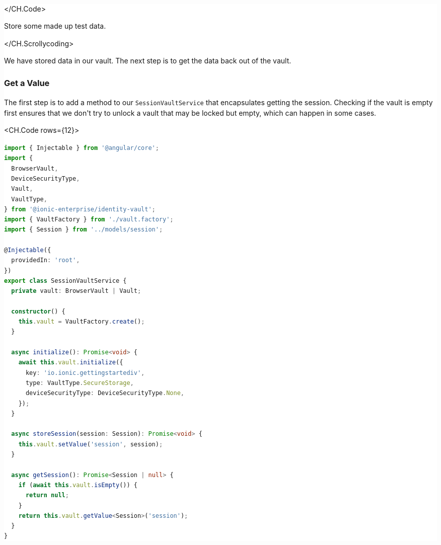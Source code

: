 </CH.Code>

Store some made up test data.

</CH.Scrollycoding>

We have stored data in our vault. The next step is to get the data back out of the vault.

### Get a Value

The first step is to add a method to our `SessionVaultService` that encapsulates getting the session. Checking if the vault is empty first ensures
that we don't try to unlock a vault that may be locked but empty, which can happen in some cases.

<CH.Code rows={12}>

```typescript src/app/core/session-value.service.ts focus=33:38
import { Injectable } from '@angular/core';
import {
  BrowserVault,
  DeviceSecurityType,
  Vault,
  VaultType,
} from '@ionic-enterprise/identity-vault';
import { VaultFactory } from './vault.factory';
import { Session } from '../models/session';

@Injectable({
  providedIn: 'root',
})
export class SessionVaultService {
  private vault: BrowserVault | Vault;

  constructor() {
    this.vault = VaultFactory.create();
  }

  async initialize(): Promise<void> {
    await this.vault.initialize({
      key: 'io.ionic.gettingstartediv',
      type: VaultType.SecureStorage,
      deviceSecurityType: DeviceSecurityType.None,
    });
  }

  async storeSession(session: Session): Promise<void> {
    this.vault.setValue('session', session);
  }

  async getSession(): Promise<Session | null> {
    if (await this.vault.isEmpty()) {
      return null;
    }
    return this.vault.getValue<Session>('session');
  }
}
```
